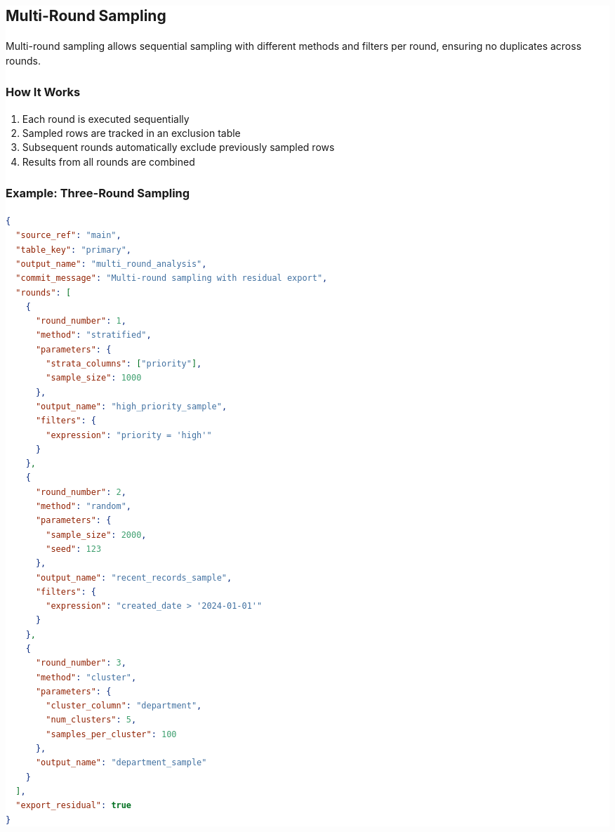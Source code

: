 ## Multi-Round Sampling

Multi-round sampling allows sequential sampling with different methods and filters per round, ensuring no duplicates across rounds.

### How It Works

1. Each round is executed sequentially
2. Sampled rows are tracked in an exclusion table
3. Subsequent rounds automatically exclude previously sampled rows
4. Results from all rounds are combined

### Example: Three-Round Sampling

```json
{
  "source_ref": "main",
  "table_key": "primary",
  "output_name": "multi_round_analysis",
  "commit_message": "Multi-round sampling with residual export",
  "rounds": [
    {
      "round_number": 1,
      "method": "stratified",
      "parameters": {
        "strata_columns": ["priority"],
        "sample_size": 1000
      },
      "output_name": "high_priority_sample",
      "filters": {
        "expression": "priority = 'high'"
      }
    },
    {
      "round_number": 2,
      "method": "random",
      "parameters": {
        "sample_size": 2000,
        "seed": 123
      },
      "output_name": "recent_records_sample",
      "filters": {
        "expression": "created_date > '2024-01-01'"
      }
    },
    {
      "round_number": 3,
      "method": "cluster",
      "parameters": {
        "cluster_column": "department",
        "num_clusters": 5,
        "samples_per_cluster": 100
      },
      "output_name": "department_sample"
    }
  ],
  "export_residual": true
}
```
